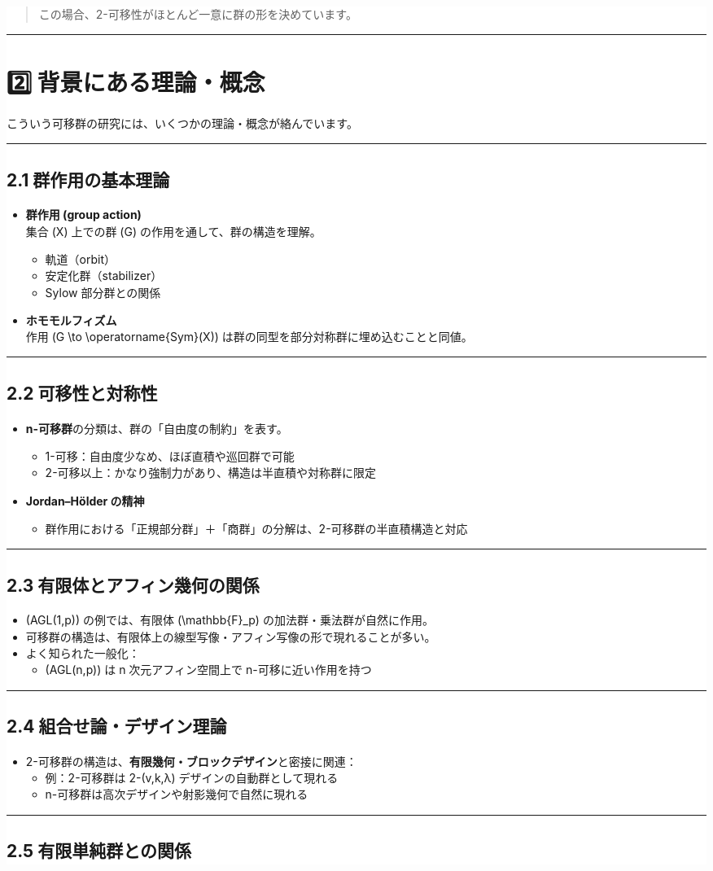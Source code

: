 > この場合、2-可移性がほとんど一意に群の形を決めています。

---

# 2️⃣ 背景にある理論・概念

こういう可移群の研究には、いくつかの理論・概念が絡んでいます。

---

## 2.1 群作用の基本理論

- **群作用 (group action)**  
  集合 \(X\) 上での群 \(G\) の作用を通して、群の構造を理解。  
  - 軌道（orbit）  
  - 安定化群（stabilizer）  
  - Sylow 部分群との関係  

- **ホモモルフィズム**  
  作用 \(G \to \operatorname{Sym}(X)\) は群の同型を部分対称群に埋め込むことと同値。

---

## 2.2 可移性と対称性

- **n-可移群**の分類は、群の「自由度の制約」を表す。  
  - 1-可移：自由度少なめ、ほぼ直積や巡回群で可能  
  - 2-可移以上：かなり強制力があり、構造は半直積や対称群に限定  

- **Jordan–Hölder の精神**  
  - 群作用における「正規部分群」＋「商群」の分解は、2-可移群の半直積構造と対応

---

## 2.3 有限体とアフィン幾何の関係

- \(AGL(1,p)\) の例では、有限体 \(\mathbb{F}_p\) の加法群・乗法群が自然に作用。  
- 可移群の構造は、有限体上の線型写像・アフィン写像の形で現れることが多い。  
- よく知られた一般化：
  - \(AGL(n,p)\) は n 次元アフィン空間上で n-可移に近い作用を持つ

---

## 2.4 組合せ論・デザイン理論

- 2-可移群の構造は、**有限幾何・ブロックデザイン**と密接に関連：
  - 例：2-可移群は 2-(v,k,λ) デザインの自動群として現れる  
  - n-可移群は高次デザインや射影幾何で自然に現れる

---

## 2.5 有限単純群との関係
